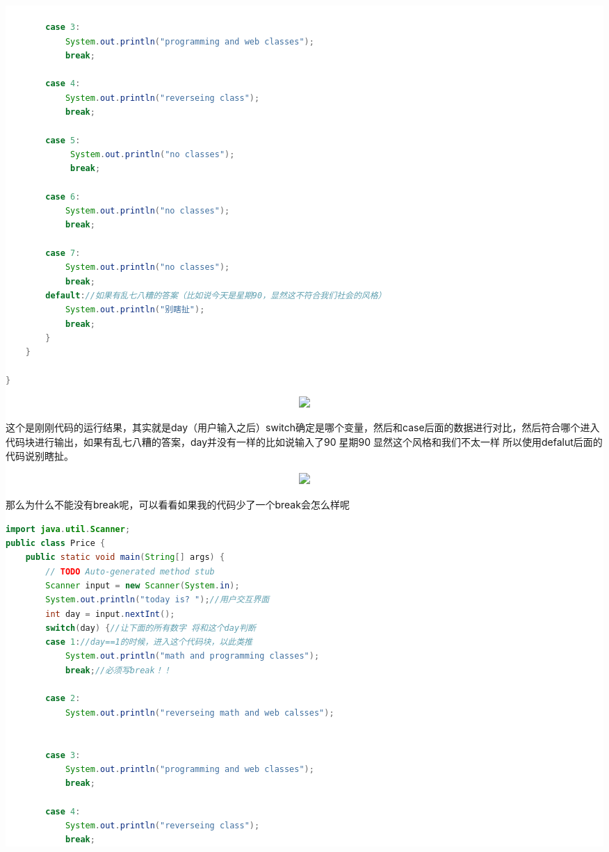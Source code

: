 ```java
		    
		case 3:
			System.out.println("programming and web classes");
			break;
			
		case 4:
			System.out.println("reverseing class");
			break;
			
		case 5:
			 System.out.println("no classes");
			 break;
			 
		case 6:
			System.out.println("no classes");
			break;
			
		case 7:
			System.out.println("no classes");
			break;
		default://如果有乱七八糟的答案（比如说今天是星期90，显然这不符合我们社会的风格）
			System.out.println("别瞎扯");
			break;
		}
	}

}
```
<p align="center">
  <img src="https://i-blog.csdnimg.cn/direct/04aa578f946f44dca66c328912caba97.png" width="600"/>
</p>

这个是刚刚代码的运行结果，其实就是day（用户输入之后）switch确定是哪个变量，然后和case后面的数据进行对比，然后符合哪个进入代码块进行输出，如果有乱七八糟的答案，day并没有一样的比如说输入了90 星期90 显然这个风格和我们不太一样 所以使用defalut后面的代码说别瞎扯。
<p align="center">
  <img src="https://i-blog.csdnimg.cn/direct/fb773c06bf004ee9b82b033da99ee328.png" width="600"/>
</p>
那么为什么不能没有break呢，可以看看如果我的代码少了一个break会怎么样呢

```java
import java.util.Scanner;
public class Price {
	public static void main(String[] args) {
		// TODO Auto-generated method stub
		Scanner input = new Scanner(System.in);
		System.out.println("today is? ");//用户交互界面
		int day = input.nextInt();
		switch(day) {//让下面的所有数字 将和这个day判断
		case 1://day==1的时候，进入这个代码块，以此类推
			System.out.println("math and programming classes");
			break;//必须写break！！
		
		case 2:
			System.out.println("reverseing math and web calsses");
		   
		    
		case 3:
			System.out.println("programming and web classes");
			break;
			
		case 4:
			System.out.println("reverseing class");
			break;
```